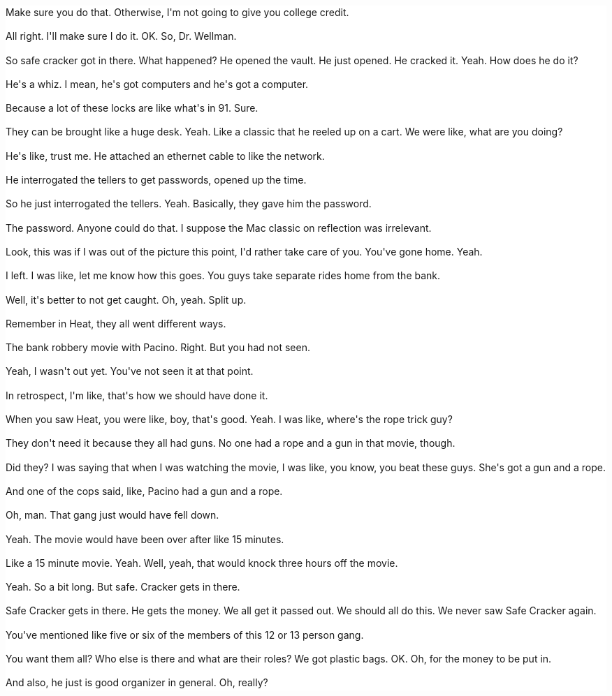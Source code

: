 Make sure you do that. Otherwise, I'm not going to give you college credit.

All right. I'll make sure I do it. OK. So, Dr. Wellman.

So safe cracker got in there. What happened? He opened the vault. He just opened. He cracked it. Yeah. How does he do it?

He's a whiz. I mean, he's got computers and he's got a computer.

Because a lot of these locks are like what's in 91. Sure.

They can be brought like a huge desk. Yeah. Like a classic that he reeled up on a cart. We were like, what are you doing?

He's like, trust me. He attached an ethernet cable to like the network.

He interrogated the tellers to get passwords, opened up the time.

So he just interrogated the tellers. Yeah. Basically, they gave him the password.

The password. Anyone could do that. I suppose the Mac classic on reflection was irrelevant.

Look, this was if I was out of the picture this point, I'd rather take care of you. You've gone home. Yeah.

I left. I was like, let me know how this goes. You guys take separate rides home from the bank.

Well, it's better to not get caught. Oh, yeah. Split up.

Remember in Heat, they all went different ways.

The bank robbery movie with Pacino. Right. But you had not seen.

Yeah, I wasn't out yet. You've not seen it at that point.

In retrospect, I'm like, that's how we should have done it.

When you saw Heat, you were like, boy, that's good. Yeah. I was like, where's the rope trick guy?

They don't need it because they all had guns. No one had a rope and a gun in that movie, though.

Did they? I was saying that when I was watching the movie, I was like, you know, you beat these guys. She's got a gun and a rope.

And one of the cops said, like, Pacino had a gun and a rope.

Oh, man. That gang just would have fell down.

Yeah. The movie would have been over after like 15 minutes.

Like a 15 minute movie. Yeah. Well, yeah, that would knock three hours off the movie.

Yeah. So a bit long. But safe. Cracker gets in there.

Safe Cracker gets in there. He gets the money. We all get it passed out. We should all do this. We never saw Safe Cracker again.

You've mentioned like five or six of the members of this 12 or 13 person gang.

You want them all? Who else is there and what are their roles? We got plastic bags. OK. Oh, for the money to be put in.

And also, he just is good organizer in general. Oh, really?
